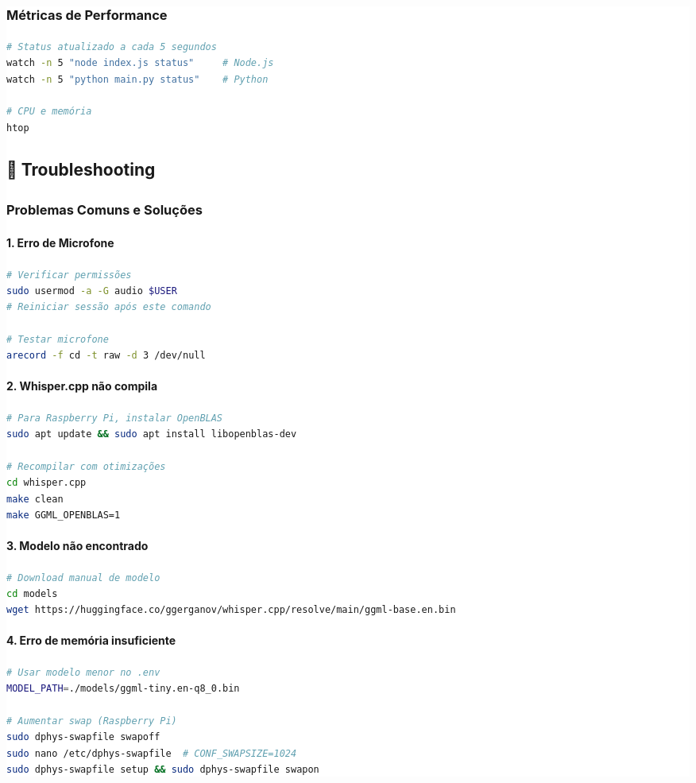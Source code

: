 ### Métricas de Performance

```bash
# Status atualizado a cada 5 segundos
watch -n 5 "node index.js status"     # Node.js
watch -n 5 "python main.py status"    # Python

# CPU e memória
htop
```

## 🐛 Troubleshooting

### Problemas Comuns e Soluções

#### 1. **Erro de Microfone**
```bash
# Verificar permissões
sudo usermod -a -G audio $USER
# Reiniciar sessão após este comando

# Testar microfone
arecord -f cd -t raw -d 3 /dev/null
```

#### 2. **Whisper.cpp não compila**
```bash
# Para Raspberry Pi, instalar OpenBLAS
sudo apt update && sudo apt install libopenblas-dev

# Recompilar com otimizações
cd whisper.cpp
make clean
make GGML_OPENBLAS=1
```

#### 3. **Modelo não encontrado**
```bash
# Download manual de modelo
cd models
wget https://huggingface.co/ggerganov/whisper.cpp/resolve/main/ggml-base.en.bin
```

#### 4. **Erro de memória insuficiente**
```bash
# Usar modelo menor no .env
MODEL_PATH=./models/ggml-tiny.en-q8_0.bin

# Aumentar swap (Raspberry Pi)
sudo dphys-swapfile swapoff
sudo nano /etc/dphys-swapfile  # CONF_SWAPSIZE=1024
sudo dphys-swapfile setup && sudo dphys-swapfile swapon
```

